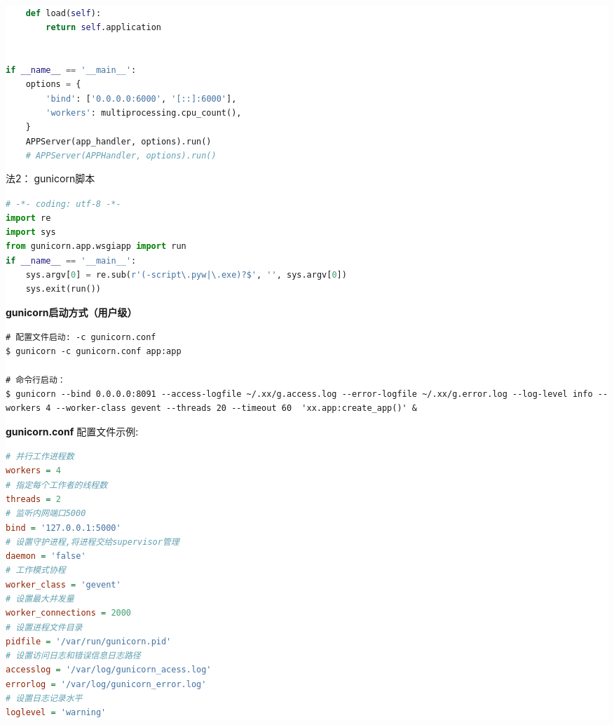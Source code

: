 ```python
    def load(self):
        return self.application


if __name__ == '__main__':
    options = {
        'bind': ['0.0.0.0:6000', '[::]:6000'],
        'workers': multiprocessing.cpu_count(),
    }
    APPServer(app_handler, options).run()
    # APPServer(APPHandler, options).run()
```



法2： gunicorn脚本

```python
# -*- coding: utf-8 -*-
import re
import sys
from gunicorn.app.wsgiapp import run
if __name__ == '__main__':
    sys.argv[0] = re.sub(r'(-script\.pyw|\.exe)?$', '', sys.argv[0])
    sys.exit(run())    
```



**gunicorn启动方式（用户级）**

```shell
# 配置文件启动: -c gunicorn.conf 
$ gunicorn -c gunicorn.conf app:app

# 命令行启动：
$ gunicorn --bind 0.0.0.0:8091 --access-logfile ~/.xx/g.access.log --error-logfile ~/.xx/g.error.log --log-level info --workers 4 --worker-class gevent --threads 20 --timeout 60  'xx.app:create_app()' &
```



**gunicorn.conf** 配置文件示例: 

```ini
# 并行工作进程数
workers = 4
# 指定每个工作者的线程数
threads = 2
# 监听内网端口5000
bind = '127.0.0.1:5000'
# 设置守护进程,将进程交给supervisor管理
daemon = 'false'
# 工作模式协程
worker_class = 'gevent'
# 设置最大并发量
worker_connections = 2000
# 设置进程文件目录
pidfile = '/var/run/gunicorn.pid'
# 设置访问日志和错误信息日志路径
accesslog = '/var/log/gunicorn_acess.log'
errorlog = '/var/log/gunicorn_error.log'
# 设置日志记录水平
loglevel = 'warning'
```
